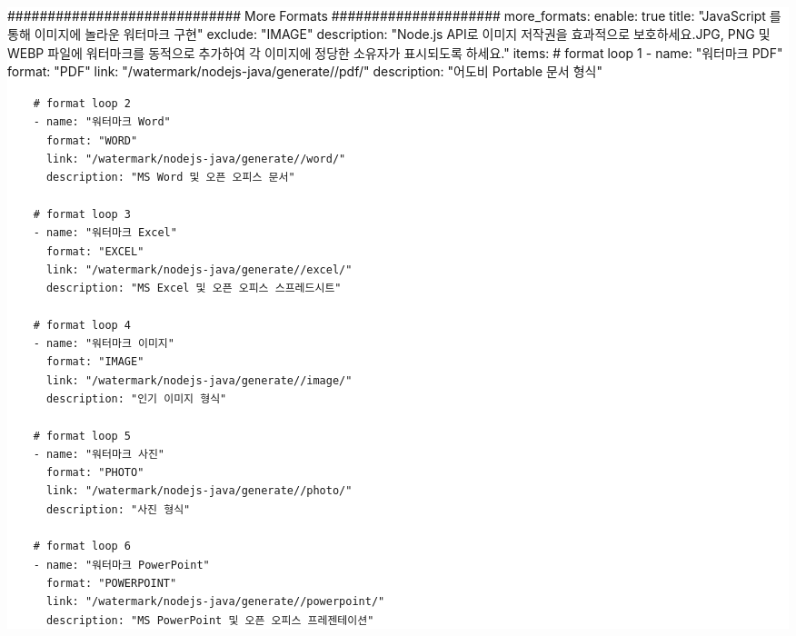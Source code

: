 
############################# More Formats #####################
more_formats:
    enable: true
    title: "JavaScript 를 통해 이미지에 놀라운 워터마크 구현"
    exclude: "IMAGE"
    description: "Node.js API로 이미지 저작권을 효과적으로 보호하세요.JPG, PNG 및 WEBP 파일에 워터마크를 동적으로 추가하여 각 이미지에 정당한 소유자가 표시되도록 하세요."
    items: 
        # format loop 1
        - name: "워터마크 PDF"
          format: "PDF"
          link: "/watermark/nodejs-java/generate//pdf/"
          description: "어도비 Portable 문서 형식"

        # format loop 2
        - name: "워터마크 Word"
          format: "WORD"
          link: "/watermark/nodejs-java/generate//word/"
          description: "MS Word 및 오픈 오피스 문서"
          
        # format loop 3
        - name: "워터마크 Excel"
          format: "EXCEL"
          link: "/watermark/nodejs-java/generate//excel/"
          description: "MS Excel 및 오픈 오피스 스프레드시트"

        # format loop 4
        - name: "워터마크 이미지"
          format: "IMAGE"
          link: "/watermark/nodejs-java/generate//image/"
          description: "인기 이미지 형식"

        # format loop 5
        - name: "워터마크 사진"
          format: "PHOTO"
          link: "/watermark/nodejs-java/generate//photo/"
          description: "사진 형식"

        # format loop 6
        - name: "워터마크 PowerPoint"
          format: "POWERPOINT"
          link: "/watermark/nodejs-java/generate//powerpoint/"
          description: "MS PowerPoint 및 오픈 오피스 프레젠테이션"
